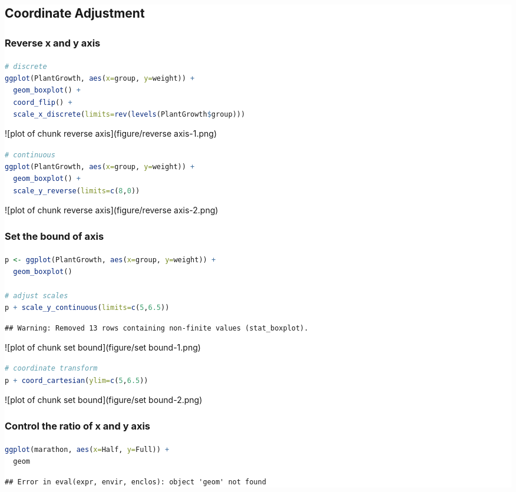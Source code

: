 
## Coordinate Adjustment
### Reverse x and y axis

```r
# discrete
ggplot(PlantGrowth, aes(x=group, y=weight)) +
  geom_boxplot() +
  coord_flip() +
  scale_x_discrete(limits=rev(levels(PlantGrowth$group)))
```

![plot of chunk reverse axis](figure/reverse axis-1.png)

```r
# continuous
ggplot(PlantGrowth, aes(x=group, y=weight)) +
  geom_boxplot() +
  scale_y_reverse(limits=c(8,0))
```

![plot of chunk reverse axis](figure/reverse axis-2.png)

### Set the bound of axis

```r
p <- ggplot(PlantGrowth, aes(x=group, y=weight)) +
  geom_boxplot()

# adjust scales
p + scale_y_continuous(limits=c(5,6.5))
```

```
## Warning: Removed 13 rows containing non-finite values (stat_boxplot).
```

![plot of chunk set bound](figure/set bound-1.png)

```r
# coordinate transform
p + coord_cartesian(ylim=c(5,6.5))
```

![plot of chunk set bound](figure/set bound-2.png)

### Control the ratio of x and y axis

```r
ggplot(marathon, aes(x=Half, y=Full)) +
  geom
```

```
## Error in eval(expr, envir, enclos): object 'geom' not found
```
